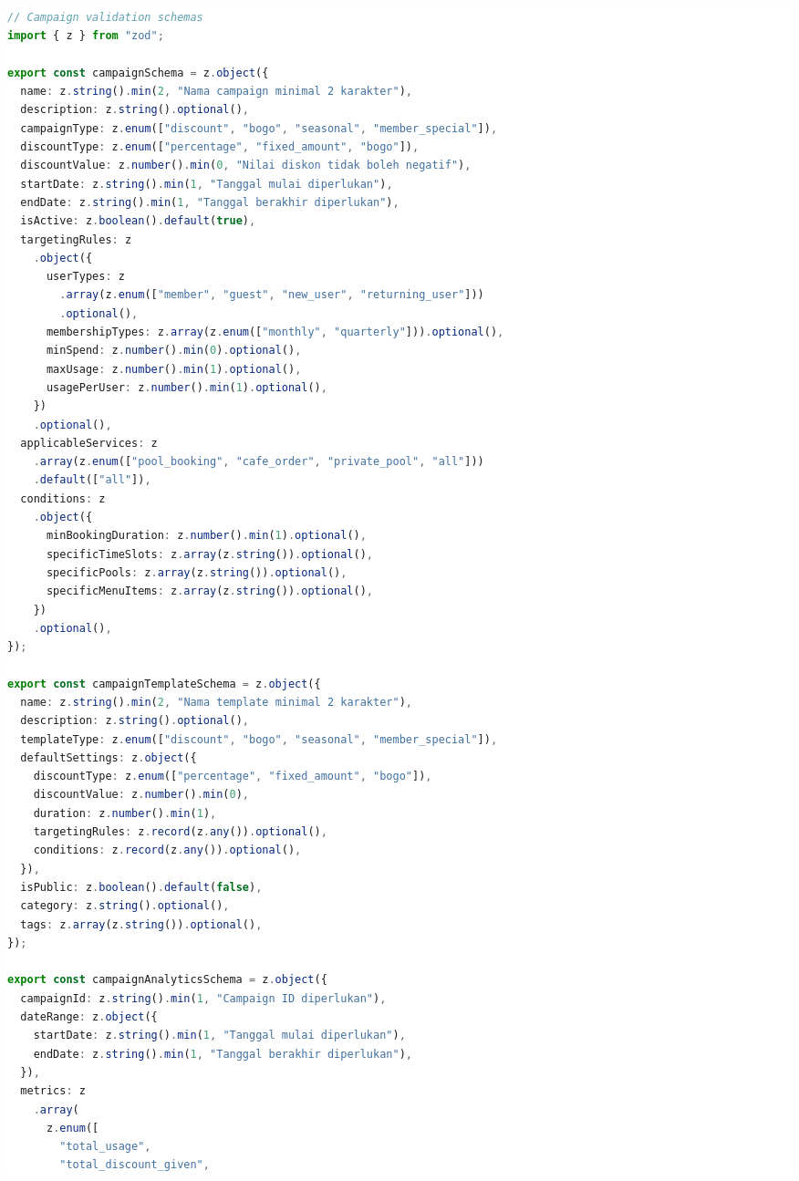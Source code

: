 ```typescript
// Campaign validation schemas
import { z } from "zod";

export const campaignSchema = z.object({
  name: z.string().min(2, "Nama campaign minimal 2 karakter"),
  description: z.string().optional(),
  campaignType: z.enum(["discount", "bogo", "seasonal", "member_special"]),
  discountType: z.enum(["percentage", "fixed_amount", "bogo"]),
  discountValue: z.number().min(0, "Nilai diskon tidak boleh negatif"),
  startDate: z.string().min(1, "Tanggal mulai diperlukan"),
  endDate: z.string().min(1, "Tanggal berakhir diperlukan"),
  isActive: z.boolean().default(true),
  targetingRules: z
    .object({
      userTypes: z
        .array(z.enum(["member", "guest", "new_user", "returning_user"]))
        .optional(),
      membershipTypes: z.array(z.enum(["monthly", "quarterly"])).optional(),
      minSpend: z.number().min(0).optional(),
      maxUsage: z.number().min(1).optional(),
      usagePerUser: z.number().min(1).optional(),
    })
    .optional(),
  applicableServices: z
    .array(z.enum(["pool_booking", "cafe_order", "private_pool", "all"]))
    .default(["all"]),
  conditions: z
    .object({
      minBookingDuration: z.number().min(1).optional(),
      specificTimeSlots: z.array(z.string()).optional(),
      specificPools: z.array(z.string()).optional(),
      specificMenuItems: z.array(z.string()).optional(),
    })
    .optional(),
});

export const campaignTemplateSchema = z.object({
  name: z.string().min(2, "Nama template minimal 2 karakter"),
  description: z.string().optional(),
  templateType: z.enum(["discount", "bogo", "seasonal", "member_special"]),
  defaultSettings: z.object({
    discountType: z.enum(["percentage", "fixed_amount", "bogo"]),
    discountValue: z.number().min(0),
    duration: z.number().min(1),
    targetingRules: z.record(z.any()).optional(),
    conditions: z.record(z.any()).optional(),
  }),
  isPublic: z.boolean().default(false),
  category: z.string().optional(),
  tags: z.array(z.string()).optional(),
});

export const campaignAnalyticsSchema = z.object({
  campaignId: z.string().min(1, "Campaign ID diperlukan"),
  dateRange: z.object({
    startDate: z.string().min(1, "Tanggal mulai diperlukan"),
    endDate: z.string().min(1, "Tanggal berakhir diperlukan"),
  }),
  metrics: z
    .array(
      z.enum([
        "total_usage",
        "total_discount_given",
```